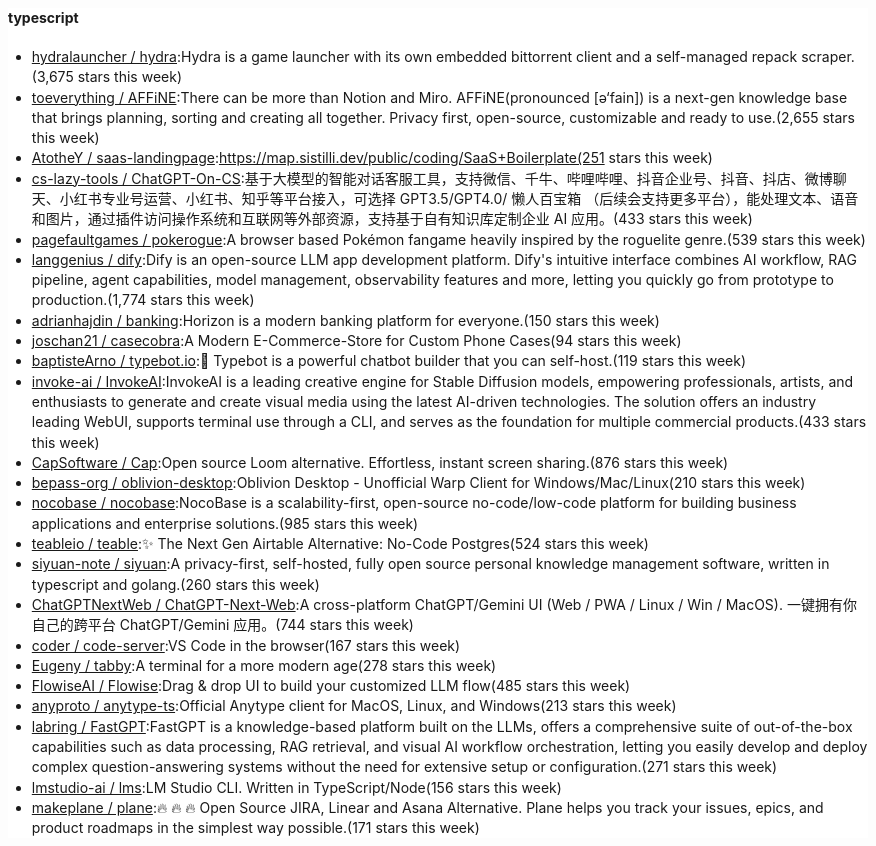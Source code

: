 #### typescript
* [hydralauncher / hydra](https://github.com/hydralauncher/hydra):Hydra is a game launcher with its own embedded bittorrent client and a self-managed repack scraper.(3,675 stars this week)
* [toeverything / AFFiNE](https://github.com/toeverything/AFFiNE):There can be more than Notion and Miro. AFFiNE(pronounced [ə‘fain]) is a next-gen knowledge base that brings planning, sorting and creating all together. Privacy first, open-source, customizable and ready to use.(2,655 stars this week)
* [AtotheY / saas-landingpage](https://github.com/AtotheY/saas-landingpage):https://map.sistilli.dev/public/coding/SaaS+Boilerplate(251 stars this week)
* [cs-lazy-tools / ChatGPT-On-CS](https://github.com/cs-lazy-tools/ChatGPT-On-CS):基于大模型的智能对话客服工具，支持微信、千牛、哔哩哔哩、抖音企业号、抖音、抖店、微博聊天、小红书专业号运营、小红书、知乎等平台接入，可选择 GPT3.5/GPT4.0/ 懒人百宝箱 （后续会支持更多平台），能处理文本、语音和图片，通过插件访问操作系统和互联网等外部资源，支持基于自有知识库定制企业 AI 应用。(433 stars this week)
* [pagefaultgames / pokerogue](https://github.com/pagefaultgames/pokerogue):A browser based Pokémon fangame heavily inspired by the roguelite genre.(539 stars this week)
* [langgenius / dify](https://github.com/langgenius/dify):Dify is an open-source LLM app development platform. Dify's intuitive interface combines AI workflow, RAG pipeline, agent capabilities, model management, observability features and more, letting you quickly go from prototype to production.(1,774 stars this week)
* [adrianhajdin / banking](https://github.com/adrianhajdin/banking):Horizon is a modern banking platform for everyone.(150 stars this week)
* [joschan21 / casecobra](https://github.com/joschan21/casecobra):A Modern E-Commerce-Store for Custom Phone Cases(94 stars this week)
* [baptisteArno / typebot.io](https://github.com/baptisteArno/typebot.io):💬 Typebot is a powerful chatbot builder that you can self-host.(119 stars this week)
* [invoke-ai / InvokeAI](https://github.com/invoke-ai/InvokeAI):InvokeAI is a leading creative engine for Stable Diffusion models, empowering professionals, artists, and enthusiasts to generate and create visual media using the latest AI-driven technologies. The solution offers an industry leading WebUI, supports terminal use through a CLI, and serves as the foundation for multiple commercial products.(433 stars this week)
* [CapSoftware / Cap](https://github.com/CapSoftware/Cap):Open source Loom alternative. Effortless, instant screen sharing.(876 stars this week)
* [bepass-org / oblivion-desktop](https://github.com/bepass-org/oblivion-desktop):Oblivion Desktop - Unofficial Warp Client for Windows/Mac/Linux(210 stars this week)
* [nocobase / nocobase](https://github.com/nocobase/nocobase):NocoBase is a scalability-first, open-source no-code/low-code platform for building business applications and enterprise solutions.(985 stars this week)
* [teableio / teable](https://github.com/teableio/teable):✨ The Next Gen Airtable Alternative: No-Code Postgres(524 stars this week)
* [siyuan-note / siyuan](https://github.com/siyuan-note/siyuan):A privacy-first, self-hosted, fully open source personal knowledge management software, written in typescript and golang.(260 stars this week)
* [ChatGPTNextWeb / ChatGPT-Next-Web](https://github.com/ChatGPTNextWeb/ChatGPT-Next-Web):A cross-platform ChatGPT/Gemini UI (Web / PWA / Linux / Win / MacOS). 一键拥有你自己的跨平台 ChatGPT/Gemini 应用。(744 stars this week)
* [coder / code-server](https://github.com/coder/code-server):VS Code in the browser(167 stars this week)
* [Eugeny / tabby](https://github.com/Eugeny/tabby):A terminal for a more modern age(278 stars this week)
* [FlowiseAI / Flowise](https://github.com/FlowiseAI/Flowise):Drag & drop UI to build your customized LLM flow(485 stars this week)
* [anyproto / anytype-ts](https://github.com/anyproto/anytype-ts):Official Anytype client for MacOS, Linux, and Windows(213 stars this week)
* [labring / FastGPT](https://github.com/labring/FastGPT):FastGPT is a knowledge-based platform built on the LLMs, offers a comprehensive suite of out-of-the-box capabilities such as data processing, RAG retrieval, and visual AI workflow orchestration, letting you easily develop and deploy complex question-answering systems without the need for extensive setup or configuration.(271 stars this week)
* [lmstudio-ai / lms](https://github.com/lmstudio-ai/lms):LM Studio CLI. Written in TypeScript/Node(156 stars this week)
* [makeplane / plane](https://github.com/makeplane/plane):🔥 🔥 🔥 Open Source JIRA, Linear and Asana Alternative. Plane helps you track your issues, epics, and product roadmaps in the simplest way possible.(171 stars this week)